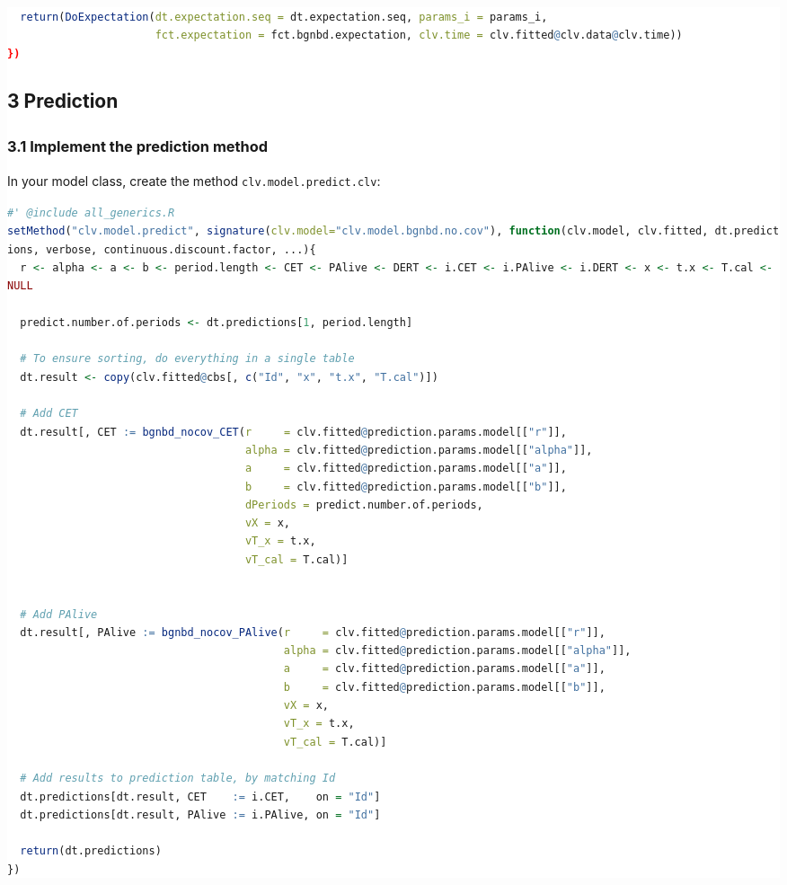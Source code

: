 ```R
  return(DoExpectation(dt.expectation.seq = dt.expectation.seq, params_i = params_i,
                       fct.expectation = fct.bgnbd.expectation, clv.time = clv.fitted@clv.data@clv.time))
})
```

## <a name="3-prediction"></a> 3 Prediction

### <a name="3-1-implement-prediction"></a> 3.1 Implement the prediction method
In your model class, create the method `clv.model.predict.clv`:

```R
#' @include all_generics.R
setMethod("clv.model.predict", signature(clv.model="clv.model.bgnbd.no.cov"), function(clv.model, clv.fitted, dt.predictions, verbose, continuous.discount.factor, ...){
  r <- alpha <- a <- b <- period.length <- CET <- PAlive <- DERT <- i.CET <- i.PAlive <- i.DERT <- x <- t.x <- T.cal <- NULL

  predict.number.of.periods <- dt.predictions[1, period.length]

  # To ensure sorting, do everything in a single table
  dt.result <- copy(clv.fitted@cbs[, c("Id", "x", "t.x", "T.cal")])

  # Add CET
  dt.result[, CET := bgnbd_nocov_CET(r     = clv.fitted@prediction.params.model[["r"]],
                                     alpha = clv.fitted@prediction.params.model[["alpha"]],
                                     a     = clv.fitted@prediction.params.model[["a"]],
                                     b     = clv.fitted@prediction.params.model[["b"]],
                                     dPeriods = predict.number.of.periods,
                                     vX = x,
                                     vT_x = t.x,
                                     vT_cal = T.cal)]


  # Add PAlive
  dt.result[, PAlive := bgnbd_nocov_PAlive(r     = clv.fitted@prediction.params.model[["r"]],
                                           alpha = clv.fitted@prediction.params.model[["alpha"]],
                                           a     = clv.fitted@prediction.params.model[["a"]],
                                           b     = clv.fitted@prediction.params.model[["b"]],
                                           vX = x,
                                           vT_x = t.x,
                                           vT_cal = T.cal)]

  # Add results to prediction table, by matching Id
  dt.predictions[dt.result, CET    := i.CET,    on = "Id"]
  dt.predictions[dt.result, PAlive := i.PAlive, on = "Id"]

  return(dt.predictions)
})
```
